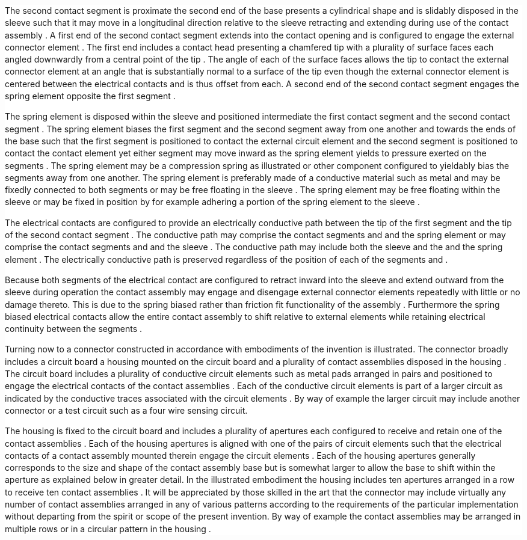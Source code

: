 The second contact segment is proximate the second end of the base presents a cylindrical shape and is slidably disposed in the sleeve such that it may move in a longitudinal direction relative to the sleeve retracting and extending during use of the contact assembly . A first end of the second contact segment extends into the contact opening and is configured to engage the external connector element . The first end includes a contact head presenting a chamfered tip with a plurality of surface faces each angled downwardly from a central point of the tip . The angle of each of the surface faces allows the tip to contact the external connector element at an angle that is substantially normal to a surface of the tip even though the external connector element is centered between the electrical contacts and is thus offset from each. A second end of the second contact segment engages the spring element opposite the first segment .

The spring element is disposed within the sleeve and positioned intermediate the first contact segment and the second contact segment . The spring element biases the first segment and the second segment away from one another and towards the ends of the base such that the first segment is positioned to contact the external circuit element and the second segment is positioned to contact the contact element yet either segment may move inward as the spring element yields to pressure exerted on the segments . The spring element may be a compression spring as illustrated or other component configured to yieldably bias the segments away from one another. The spring element is preferably made of a conductive material such as metal and may be fixedly connected to both segments or may be free floating in the sleeve . The spring element may be free floating within the sleeve or may be fixed in position by for example adhering a portion of the spring element to the sleeve .

The electrical contacts are configured to provide an electrically conductive path between the tip of the first segment and the tip of the second contact segment . The conductive path may comprise the contact segments and and the spring element or may comprise the contact segments and and the sleeve . The conductive path may include both the sleeve and the and the spring element . The electrically conductive path is preserved regardless of the position of each of the segments and .

Because both segments of the electrical contact are configured to retract inward into the sleeve and extend outward from the sleeve during operation the contact assembly may engage and disengage external connector elements repeatedly with little or no damage thereto. This is due to the spring biased rather than friction fit functionality of the assembly . Furthermore the spring biased electrical contacts allow the entire contact assembly to shift relative to external elements while retaining electrical continuity between the segments .

Turning now to a connector constructed in accordance with embodiments of the invention is illustrated. The connector broadly includes a circuit board a housing mounted on the circuit board and a plurality of contact assemblies disposed in the housing . The circuit board includes a plurality of conductive circuit elements such as metal pads arranged in pairs and positioned to engage the electrical contacts of the contact assemblies . Each of the conductive circuit elements is part of a larger circuit as indicated by the conductive traces associated with the circuit elements . By way of example the larger circuit may include another connector or a test circuit such as a four wire sensing circuit.

The housing is fixed to the circuit board and includes a plurality of apertures each configured to receive and retain one of the contact assemblies . Each of the housing apertures is aligned with one of the pairs of circuit elements such that the electrical contacts of a contact assembly mounted therein engage the circuit elements . Each of the housing apertures generally corresponds to the size and shape of the contact assembly base but is somewhat larger to allow the base to shift within the aperture as explained below in greater detail. In the illustrated embodiment the housing includes ten apertures arranged in a row to receive ten contact assemblies . It will be appreciated by those skilled in the art that the connector may include virtually any number of contact assemblies arranged in any of various patterns according to the requirements of the particular implementation without departing from the spirit or scope of the present invention. By way of example the contact assemblies may be arranged in multiple rows or in a circular pattern in the housing .
